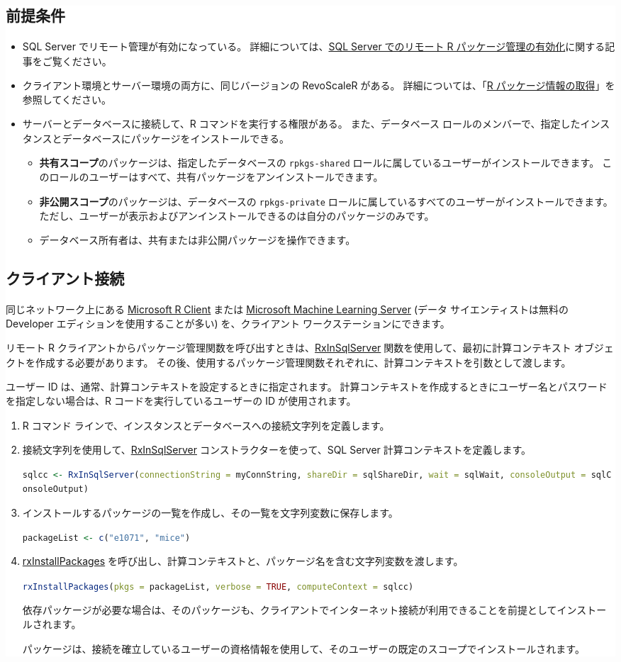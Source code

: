 ## <a name="prerequisites"></a>前提条件

+ SQL Server でリモート管理が有効になっている。 詳細については、[SQL Server でのリモート R パッケージ管理の有効化](r-package-how-to-enable-or-disable.md)に関する記事をご覧ください。

+ クライアント環境とサーバー環境の両方に、同じバージョンの RevoScaleR がある。 詳細については、「[R パッケージ情報の取得](../package-management/r-package-information.md)」を参照してください。

+ サーバーとデータベースに接続して、R コマンドを実行する権限がある。 また、データベース ロールのメンバーで、指定したインスタンスとデータベースにパッケージをインストールできる。

  + **共有スコープ**のパッケージは、指定したデータベースの `rpkgs-shared` ロールに属しているユーザーがインストールできます。 このロールのユーザーはすべて、共有パッケージをアンインストールできます。

  + **非公開スコープ**のパッケージは、データベースの `rpkgs-private` ロールに属しているすべてのユーザーがインストールできます。 ただし、ユーザーが表示およびアンインストールできるのは自分のパッケージのみです。

  + データベース所有者は、共有または非公開パッケージを操作できます。

## <a name="client-connections"></a>クライアント接続

同じネットワーク上にある [Microsoft R Client](https://docs.microsoft.com/machine-learning-server/r-client/install-on-windows) または [Microsoft Machine Learning Server](https://docs.microsoft.com/machine-learning-server/install/machine-learning-server-windows-install) (データ サイエンティストは無料の Developer エディションを使用することが多い) を、クライアント ワークステーションにできます。

リモート R クライアントからパッケージ管理関数を呼び出すときは、[RxInSqlServer](https://docs.microsoft.com/machine-learning-server/r-reference/revoscaler/rxinsqlserver) 関数を使用して、最初に計算コンテキスト オブジェクトを作成する必要があります。 その後、使用するパッケージ管理関数それぞれに、計算コンテキストを引数として渡します。

ユーザー ID は、通常、計算コンテキストを設定するときに指定されます。 計算コンテキストを作成するときにユーザー名とパスワードを指定しない場合は、R コードを実行しているユーザーの ID が使用されます。

1. R コマンド ラインで、インスタンスとデータベースへの接続文字列を定義します。
2. 接続文字列を使用して、[RxInSqlServer](https://docs.microsoft.com/machine-learning-server/r-reference/revoscaler/rxinsqlserver) コンストラクターを使って、SQL Server 計算コンテキストを定義します。

    ```R
    sqlcc <- RxInSqlServer(connectionString = myConnString, shareDir = sqlShareDir, wait = sqlWait, consoleOutput = sqlConsoleOutput)
    ```
3. インストールするパッケージの一覧を作成し、その一覧を文字列変数に保存します。

    ```R
    packageList <- c("e1071", "mice")
    ```

4. [rxInstallPackages](https://docs.microsoft.com/machine-learning-server/r-reference/revoscaler/rxinstallpackages) を呼び出し、計算コンテキストと、パッケージ名を含む文字列変数を渡します。

    ```R
    rxInstallPackages(pkgs = packageList, verbose = TRUE, computeContext = sqlcc)
    ```

    依存パッケージが必要な場合は、そのパッケージも、クライアントでインターネット接続が利用できることを前提としてインストールされます。
    
    パッケージは、接続を確立しているユーザーの資格情報を使用して、そのユーザーの既定のスコープでインストールされます。
